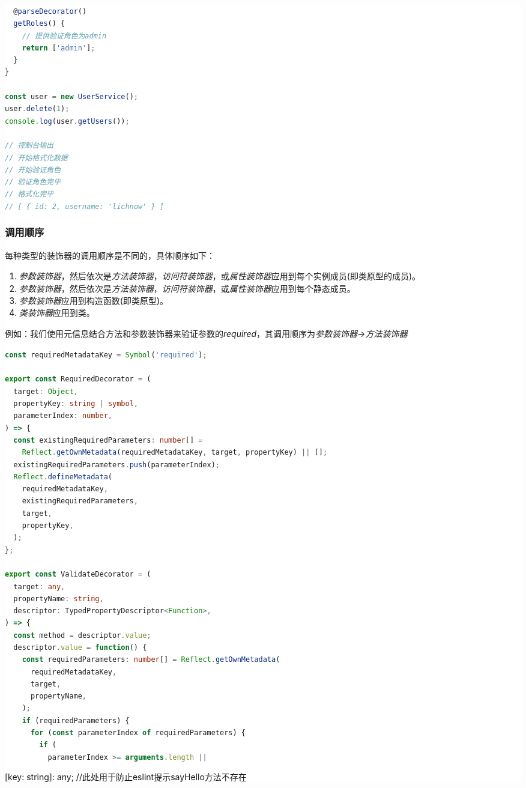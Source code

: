 ```typescript
  @parseDecorator()
  getRoles() {
    // 提供验证角色为admin
    return ['admin'];
  }
}

const user = new UserService();
user.delete(1);
console.log(user.getUsers());

// 控制台输出
// 开始格式化数据
// 开始验证角色
// 验证角色完毕
// 格式化完毕
// [ { id: 2, username: 'lichnow' } ]
```

### 调用顺序

每种类型的装饰器的调用顺序是不同的，具体顺序如下：

1. *参数装饰器*，然后依次是*方法装饰器*，*访问符装饰器*，或*属性装饰器*应用到每个实例成员(即类原型的成员)。
2. *参数装饰器*，然后依次是*方法装饰器*，*访问符装饰器*，或*属性装饰器*应用到每个静态成员。
3. *参数装饰器*应用到构造函数(即类原型)。
4. *类装饰器*应用到类。

例如：我们使用元信息结合方法和参数装饰器来验证参数的*required*，其调用顺序为*参数装饰器*->*方法装饰器*

```typescript
const requiredMetadataKey = Symbol('required');

export const RequiredDecorator = (
  target: Object,
  propertyKey: string | symbol,
  parameterIndex: number,
) => {
  const existingRequiredParameters: number[] =
    Reflect.getOwnMetadata(requiredMetadataKey, target, propertyKey) || [];
  existingRequiredParameters.push(parameterIndex);
  Reflect.defineMetadata(
    requiredMetadataKey,
    existingRequiredParameters,
    target,
    propertyKey,
  );
};

export const ValidateDecorator = (
  target: any,
  propertyName: string,
  descriptor: TypedPropertyDescriptor<Function>,
) => {
  const method = descriptor.value;
  descriptor.value = function() {
    const requiredParameters: number[] = Reflect.getOwnMetadata(
      requiredMetadataKey,
      target,
      propertyName,
    );
    if (requiredParameters) {
      for (const parameterIndex of requiredParameters) {
        if (
          parameterIndex >= arguments.length ||
```

  [key: string]: any; //此处用于防止eslint提示sayHello方法不存在